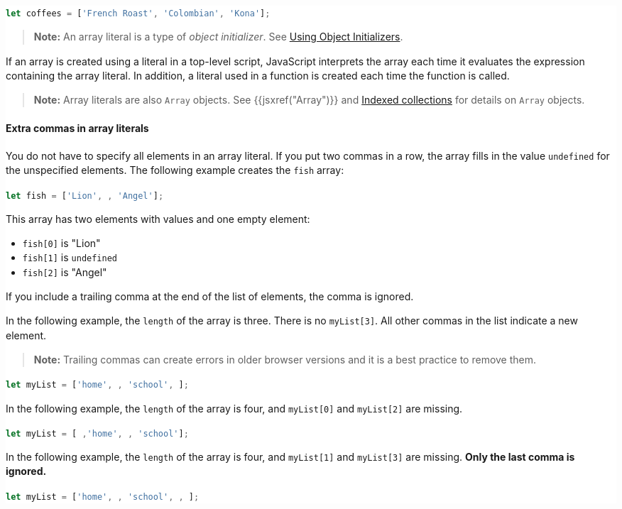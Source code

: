 ```js
let coffees = ['French Roast', 'Colombian', 'Kona'];
```

> **Note:** An array literal is a type of _object initializer_. See
> [Using Object Initializers](/en-US/docs/Web/JavaScript/Guide/Working_with_Objects#using_object_initializers).

If an array is created using a literal in a top-level script, JavaScript
interprets the array each time it evaluates the expression containing the array
literal. In addition, a literal used in a function is created each time the
function is called.

> **Note:** Array literals are also `Array` objects. See
> {{jsxref("Array")}} and
> [Indexed collections](/en-US/docs/Web/JavaScript/Guide/Indexed_collections)
> for details on `Array` objects.

#### Extra commas in array literals

You do not have to specify all elements in an array literal. If you put two
commas in a row, the array fills in the value `undefined` for the unspecified
elements. The following example creates the `fish` array:

```js
let fish = ['Lion', , 'Angel'];
```

This array has two elements with values and one empty element:

- `fish[0]` is "Lion"
- `fish[1]` is `undefined`
- `fish[2]` is "Angel"

If you include a trailing comma at the end of the list of elements, the comma is
ignored.

In the following example, the `length` of the array is three. There is no
`myList[3]`. All other commas in the list indicate a new element.

> **Note:** Trailing commas can create errors in older browser versions and it
> is a best practice to remove them.

```js
let myList = ['home', , 'school', ];
```

In the following example, the `length` of the array is four, and `myList[0]` and
`myList[2]` are missing.

```js
let myList = [ ,'home', , 'school'];
```

In the following example, the `length` of the array is four, and `myList[1]` and
`myList[3]` are missing. **Only the last comma is ignored.**

```js
let myList = ['home', , 'school', , ];
```
